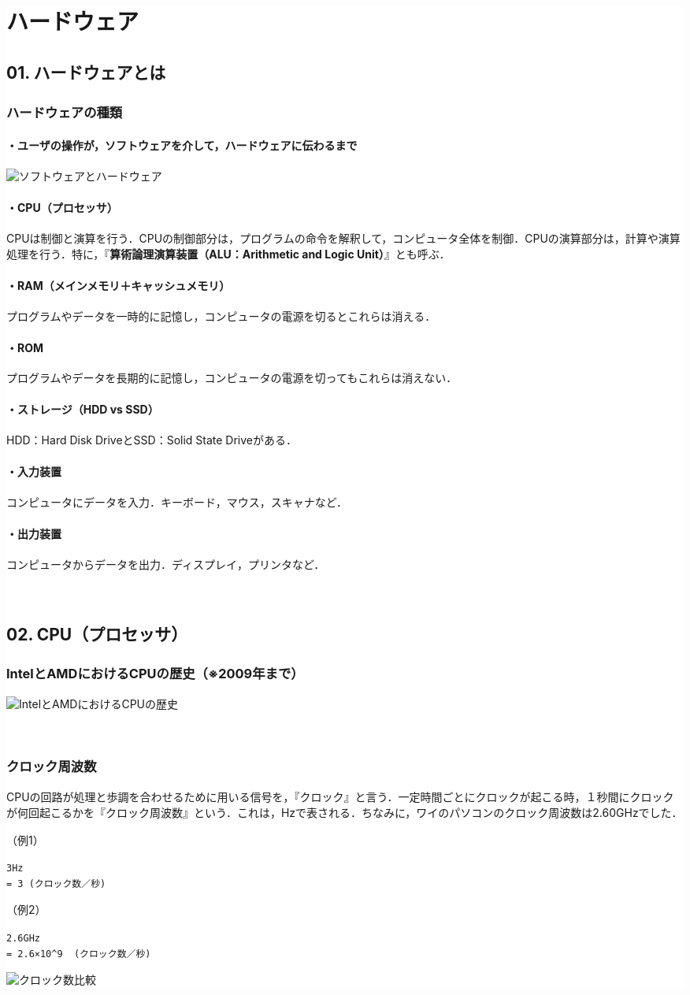 # ハードウェア

## 01. ハードウェアとは

### ハードウェアの種類

#### ・ユーザの操作が，ソフトウェアを介して，ハードウェアに伝わるまで

![ソフトウェアとハードウェア](https://raw.githubusercontent.com/Hiroki-IT/tech-notebook/master/images/ソフトウェアとハードウェア.png)

#### ・CPU（プロセッサ）

CPUは制御と演算を行う．CPUの制御部分は，プログラムの命令を解釈して，コンピュータ全体を制御．CPUの演算部分は，計算や演算処理を行う．特に，『**算術論理演算装置（ALU：Arithmetic and Logic Unit）**』とも呼ぶ．

#### ・RAM（メインメモリ＋キャッシュメモリ）

プログラムやデータを一時的に記憶し，コンピュータの電源を切るとこれらは消える．

#### ・ROM

プログラムやデータを長期的に記憶し，コンピュータの電源を切ってもこれらは消えない．

#### ・ストレージ（HDD vs SSD）

HDD：Hard Disk DriveとSSD：Solid State Driveがある．

#### ・入力装置

コンピュータにデータを入力．キーボード，マウス，スキャナなど．

#### ・出力装置

コンピュータからデータを出力．ディスプレイ，プリンタなど．

<br>

## 02. CPU（プロセッサ）

### IntelとAMDにおけるCPUの歴史（※2009年まで）

![IntelとAMDにおけるCPUの歴史](https://raw.githubusercontent.com/Hiroki-IT/tech-notebook/master/images/IntelとAMDにおけるCPUの歴史.png)

<br>

### クロック周波数

CPUの回路が処理と歩調を合わせるために用いる信号を，『クロック』と言う．一定時間ごとにクロックが起こる時，１秒間にクロックが何回起こるかを『クロック周波数』という．これは，Hzで表される．ちなみに，ワイのパソコンのクロック周波数は2.60GHzでした．

（例1）
```
3Hz
= 3 (クロック数／秒)
```
（例2）
```
2.6GHz
= 2.6×10^9  (クロック数／秒)
```
![クロック数比較](https://raw.githubusercontent.com/Hiroki-IT/tech-notebook/master/images/クロック数比較.png)
